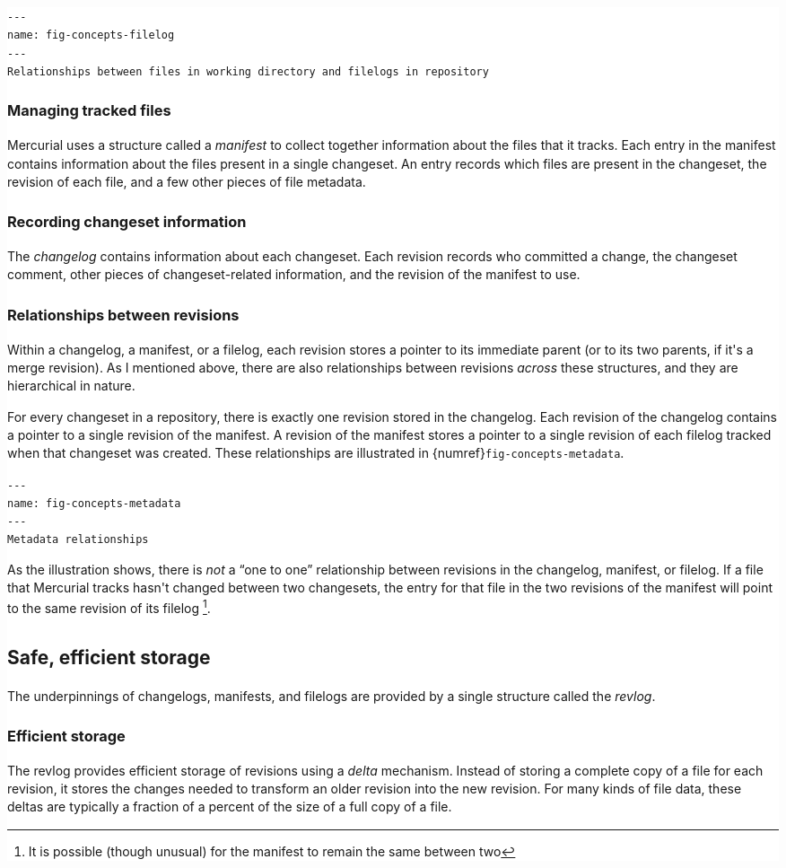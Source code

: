 ```{figure} ../figs/filelog.svg
---
name: fig-concepts-filelog
---
Relationships between files in working directory and filelogs in repository
```

### Managing tracked files

Mercurial uses a structure called a *manifest* to collect together information
about the files that it tracks. Each entry in the manifest contains information
about the files present in a single changeset. An entry records which files are
present in the changeset, the revision of each file, and a few other pieces of
file metadata.

### Recording changeset information

The *changelog* contains information about each changeset. Each revision records
who committed a change, the changeset comment, other pieces of changeset-related
information, and the revision of the manifest to use.

### Relationships between revisions

Within a changelog, a manifest, or a filelog, each revision stores a pointer to
its immediate parent (or to its two parents, if it's a merge revision). As I
mentioned above, there are also relationships between revisions *across* these
structures, and they are hierarchical in nature.

For every changeset in a repository, there is exactly one revision stored in the
changelog. Each revision of the changelog contains a pointer to a single revision
of the manifest. A revision of the manifest stores a pointer to a single revision
of each filelog tracked when that changeset was created. These relationships are
illustrated in {numref}`fig-concepts-metadata`.

```{figure} ../figs/metadata.svg
---
name: fig-concepts-metadata
---
Metadata relationships
```

As the illustration shows, there is *not* a “one to one” relationship between
revisions in the changelog, manifest, or filelog. If a file that Mercurial tracks
hasn't changed between two changesets, the entry for that file in the two
revisions of the manifest will point to the same revision of its filelog [^id2].

## Safe, efficient storage

The underpinnings of changelogs, manifests, and filelogs are provided by a single
structure called the *revlog*.

### Efficient storage

The revlog provides efficient storage of revisions using a *delta* mechanism.
Instead of storing a complete copy of a file for each revision, it stores the
changes needed to transform an older revision into the new revision. For many
kinds of file data, these deltas are typically a fraction of a percent of the size
of a full copy of a file.


[^id2]: It is possible (though unusual) for the manifest to remain the same between two